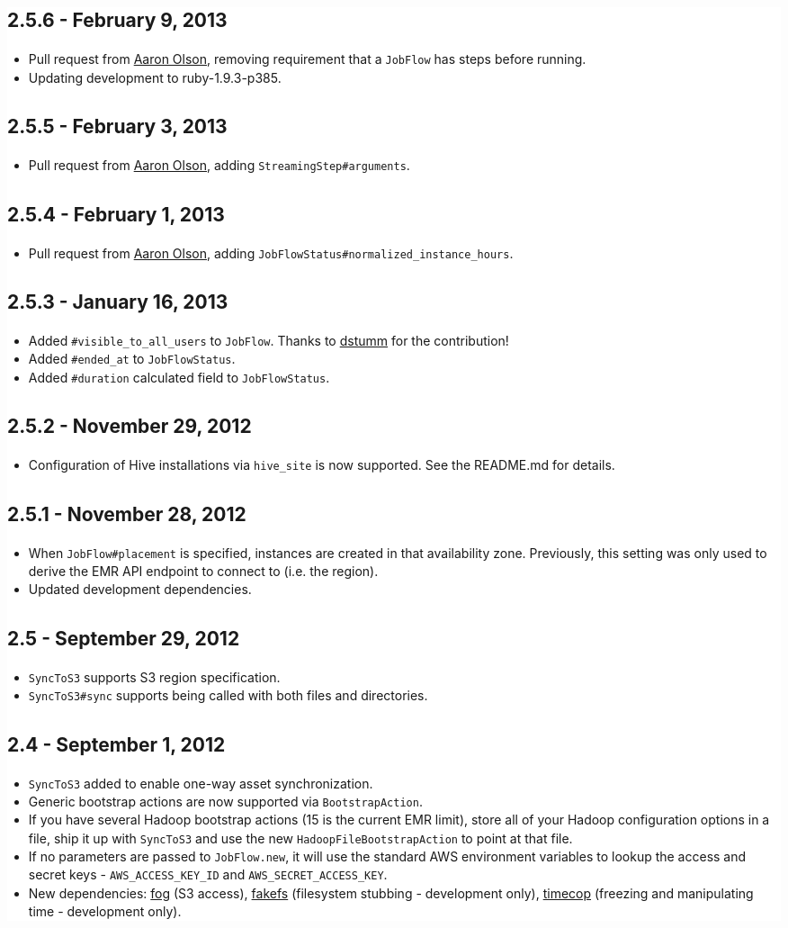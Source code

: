 ## 2.5.6 - February 9, 2013

+ Pull request from [Aaron Olson](https://github.com/airolson), removing requirement that a ```JobFlow``` has steps before running.
+ Updating development to ruby-1.9.3-p385.

## 2.5.5 - February 3, 2013

+ Pull request from [Aaron Olson](https://github.com/airolson), adding ```StreamingStep#arguments```.

## 2.5.4 - February 1, 2013

+ Pull request from [Aaron Olson](https://github.com/airolson), adding ```JobFlowStatus#normalized_instance_hours```.

## 2.5.3 - January 16, 2013

+ Added ```#visible_to_all_users``` to ```JobFlow```.  Thanks to [dstumm](https://github.com/dstumm) for the contribution!
+ Added ```#ended_at``` to ```JobFlowStatus```.
+ Added ```#duration``` calculated field to ```JobFlowStatus```.

## 2.5.2 - November 29, 2012

+ Configuration of Hive installations via ```hive_site``` is now supported.  See the README.md for details.

## 2.5.1 - November 28, 2012

+ When ```JobFlow#placement``` is specified, instances are created in that availability zone.  Previously, this setting was only used to derive the EMR API endpoint to connect to (i.e. the region).
+ Updated development dependencies.

## 2.5 - September 29, 2012

+ ```SyncToS3``` supports S3 region specification.
+ ```SyncToS3#sync``` supports being called with both files and directories.

## 2.4 - September 1, 2012

+ ```SyncToS3``` added to enable one-way asset synchronization.
+ Generic bootstrap actions are now supported via ```BootstrapAction```.
+ If you have several Hadoop bootstrap actions (15 is the current EMR limit), store all of your Hadoop configuration options in a file, ship it up with ```SyncToS3``` and use the new ```HadoopFileBootstrapAction``` to point at that file.
+ If no parameters are passed to ```JobFlow.new```, it will use the standard AWS environment variables to lookup the access and secret keys - ```AWS_ACCESS_KEY_ID``` and ```AWS_SECRET_ACCESS_KEY```.
+ New dependencies: [fog](https://github.com/fog/fog) (S3 access), [fakefs](https://github.com/defunkt/fakefs) (filesystem stubbing - development only), [timecop](https://github.com/jtrupiano/timecop) (freezing and manipulating time - development only).
